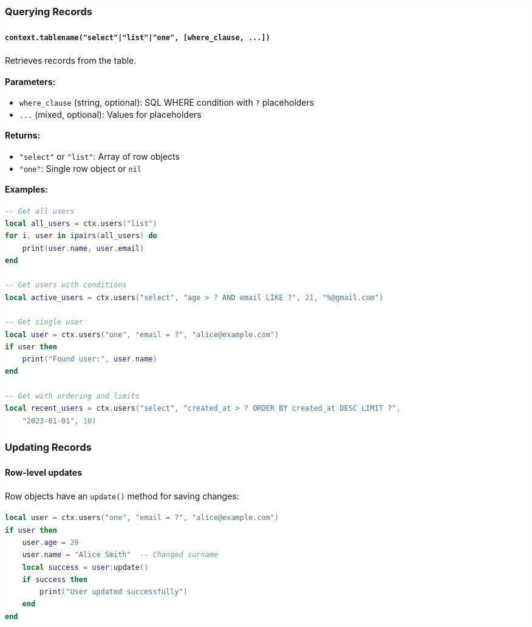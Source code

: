 ### Querying Records

#### `context.tablename("select"|"list"|"one", [where_clause, ...])`

Retrieves records from the table.

**Parameters:**
- `where_clause` (string, optional): SQL WHERE condition with `?` placeholders
- `...` (mixed, optional): Values for placeholders

**Returns:**
- `"select"` or `"list"`: Array of row objects
- `"one"`: Single row object or `nil`

**Examples:**
```lua
-- Get all users
local all_users = ctx.users("list")
for i, user in ipairs(all_users) do
    print(user.name, user.email)
end

-- Get users with conditions
local active_users = ctx.users("select", "age > ? AND email LIKE ?", 21, "%@gmail.com")

-- Get single user
local user = ctx.users("one", "email = ?", "alice@example.com")
if user then
    print("Found user:", user.name)
end

-- Get with ordering and limits
local recent_users = ctx.users("select", "created_at > ? ORDER BY created_at DESC LIMIT ?",
    "2023-01-01", 10)
```

### Updating Records

#### Row-level updates
Row objects have an `update()` method for saving changes:

```lua
local user = ctx.users("one", "email = ?", "alice@example.com")
if user then
    user.age = 29
    user.name = "Alice Smith"  -- Changed surname
    local success = user:update()
    if success then
        print("User updated successfully")
    end
end
```
